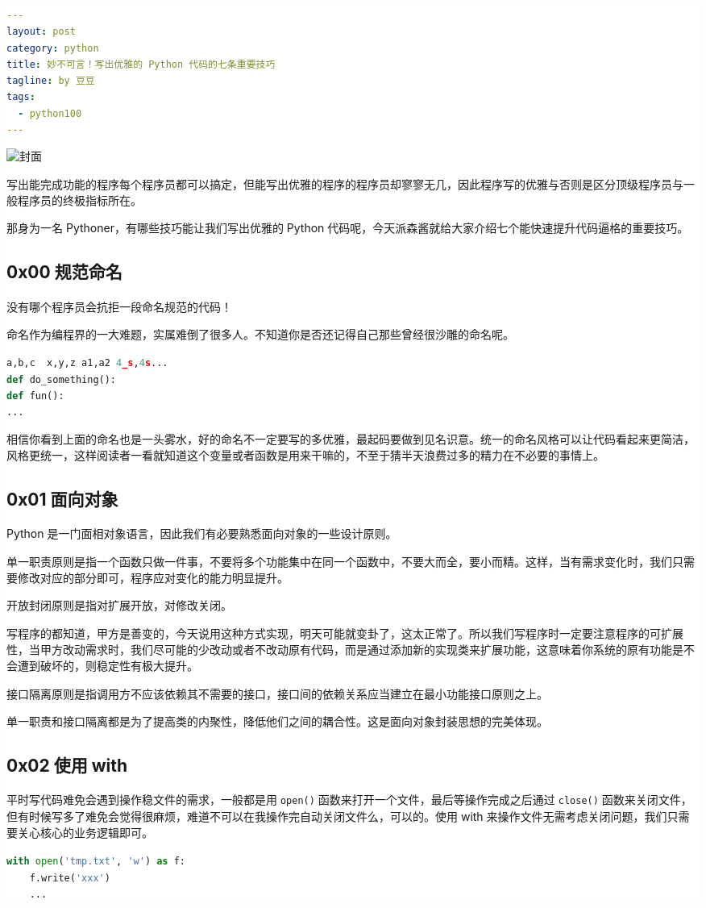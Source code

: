 ```yaml
---
layout: post
category: python
title: 妙不可言！写出优雅的 Python 代码的七条重要技巧
tagline: by 豆豆
tags: 
  - python100
---
```


![封面](https://raw.githubusercontent.com/JustDoPython/justdopython.github.io/master/assets/images/2021/11/skills/logo.png)

写出能完成功能的程序每个程序员都可以搞定，但能写出优雅的程序的程序员却寥寥无几，因此程序写的优雅与否则是区分顶级程序员与一般程序员的终极指标所在。



那身为一名 Pythoner，有哪些技巧能让我们写出优雅的 Python 代码呢，今天派森酱就给大家介绍七个能快速提升代码逼格的重要技巧。

## 0x00 规范命名

没有哪个程序员会抗拒一段命名规范的代码！

命名作为编程界的一大难题，实属难倒了很多人。不知道你是否还记得自己那些曾经很沙雕的命名呢。

```python
a,b,c  x,y,z a1,a2 4_s,4s... 
def do_something():
def fun():
...
```

相信你看到上面的命名也是一头雾水，好的命名不一定要写的多优雅，最起码要做到见名识意。统一的命名风格可以让代码看起来更简洁，风格更统一，这样阅读者一看就知道这个变量或者函数是用来干嘛的，不至于猜半天浪费过多的精力在不必要的事情上。

## 0x01 面向对象

Python 是一门面相对象语言，因此我们有必要熟悉面向对象的一些设计原则。

单一职责原则是指一个函数只做一件事，不要将多个功能集中在同一个函数中，不要大而全，要小而精。这样，当有需求变化时，我们只需要修改对应的部分即可，程序应对变化的能力明显提升。

开放封闭原则是指对扩展开放，对修改关闭。

写程序的都知道，甲方是善变的，今天说用这种方式实现，明天可能就变卦了，这太正常了。所以我们写程序时一定要注意程序的可扩展性，当甲方改动需求时，我们尽可能的少改动或者不改动原有代码，而是通过添加新的实现类来扩展功能，这意味着你系统的原有功能是不会遭到破坏的，则稳定性有极大提升。

接口隔离原则是指调用方不应该依赖其不需要的接口，接口间的依赖关系应当建立在最小功能接口原则之上。

单一职责和接口隔离都是为了提高类的内聚性，降低他们之间的耦合性。这是面向对象封装思想的完美体现。

## 0x02 使用 with

平时写代码难免会遇到操作稳文件的需求，一般都是用 `open()` 函数来打开一个文件，最后等操作完成之后通过 `close()` 函数来关闭文件，但有时候写多了难免会觉得很麻烦，难道不可以在我操作完自动关闭文件么，可以的。使用 with 来操作文件无需考虑关闭问题，我们只需要关心核心的业务逻辑即可。

```python
with open('tmp.txt', 'w') as f:
    f.write('xxx')
    ...
```
